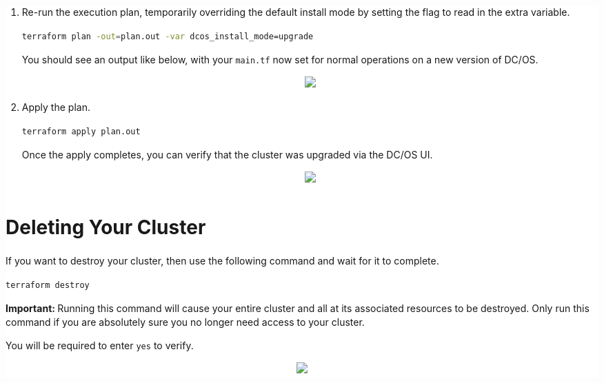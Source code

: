 1. Re-run the execution plan, temporarily overriding the default install mode by setting the flag to read in the extra variable.

    ```bash
    terraform plan -out=plan.out -var dcos_install_mode=upgrade
    ```

    You should see an output like below, with your `main.tf` now set for normal operations on a new version of DC/OS.

    <p align=center>
    <img src="./images/upgrade/terraform-plan.png" />
    </p>

1. Apply the plan.

    ```bash
    terraform apply plan.out
    ```

    Once the apply completes, you can verify that the cluster was upgraded via the DC/OS UI.

    <p align=center>
    <img src="./images/upgrade/cluster-details-open.png" />
    </p>

# Deleting Your Cluster

If you want to destroy your cluster, then use the following command and wait for it to complete.

```bash
terraform destroy
```

<p class="message--important"><strong>Important: </strong>Running this command will cause your entire cluster and all at its associated resources to be destroyed. Only run this command if you are absolutely sure you no longer need access to your cluster.</p>

You will be required to enter `yes` to verify.

<p align=center>
<img src="./images/destroy/terraform-destory.png" />
</p>
